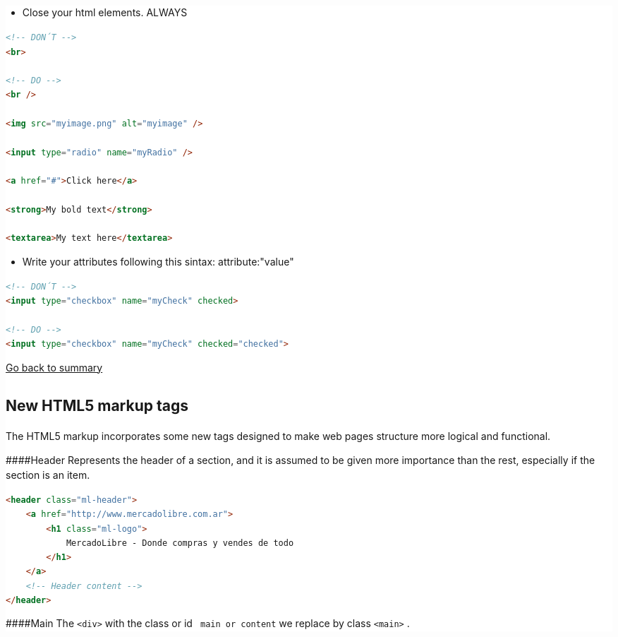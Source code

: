 - Close your html elements. ALWAYS

```html
<!-- DON´T -->
<br>

<!-- DO -->
<br />

<img src="myimage.png" alt="myimage" />

<input type="radio" name="myRadio" />

<a href="#">Click here</a>

<strong>My bold text</strong>

<textarea>My text here</textarea>

```

- Write your attributes following this sintax: attribute:"value"

```html
<!-- DON´T -->
<input type="checkbox" name="myCheck" checked>

<!-- DO -->
<input type="checkbox" name="myCheck" checked="checked">
```

[Go back to summary](#table-of-contents)


## New HTML5 markup tags

The HTML5 markup incorporates some new tags designed to make web pages structure more logical and functional.


####Header
Represents the header of a section, and it is assumed to be given more importance than the rest, especially if the section is an item.


````html
<header class="ml-header">  
    <a href="http://www.mercadolibre.com.ar">
        <h1 class="ml-logo">
            MercadoLibre - Donde compras y vendes de todo
        </h1>
    </a>
    <!-- Header content -->
</header>
````

####Main
The ```` <div> ```` with the class or id ```` main or content```` we replace by class ```` <main> ```` .
